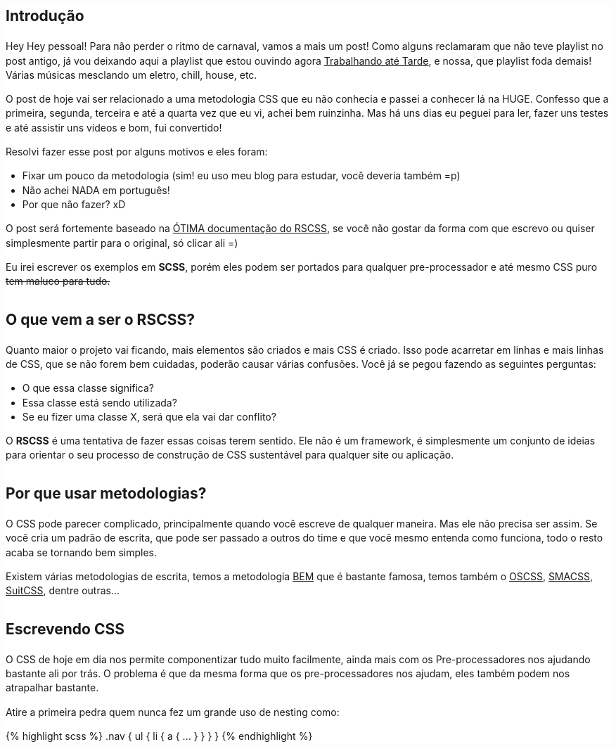 
<h2 id="intro">Introdução</h2>

Hey Hey pessoal! Para não perder o ritmo de carnaval, vamos a mais um post! Como alguns reclamaram que não teve playlist no post antigo, já vou deixando aqui a playlist que estou ouvindo agora [Trabalhando até Tarde](https://open.spotify.com/user/spotifybrazilian/playlist/7wvnJuxgxbCSOmO6JltKGt), e nossa, que playlist foda demais! Várias músicas mesclando um eletro, chill, house, etc.

O post de hoje vai ser relacionado a uma metodologia CSS que eu não conhecia e passei a conhecer lá na HUGE. Confesso que a primeira, segunda, terceira e até a quarta vez que eu vi, achei bem ruinzinha. Mas há uns dias eu peguei para ler, fazer uns testes e até assistir uns vídeos e bom, fui convertido!

Resolvi fazer esse post por alguns motivos e eles foram: 

- Fixar um pouco da metodologia (sim! eu uso meu blog para estudar, você deveria também =p)
- Não achei NADA em português!
- Por que não fazer? xD

O post será fortemente baseado na [ÓTIMA documentação do RSCSS](http://rscss.io/), se você não gostar da forma com que escrevo ou quiser simplesmente partir para o original, só clicar ali =)

Eu irei escrever os exemplos em **SCSS**, porém eles podem ser portados para qualquer pre-processador e até mesmo CSS puro <s>tem maluco para tudo.</s>

<h2 id="oq-vem">O que vem a ser o RSCSS?</h2>

Quanto maior o projeto vai ficando, mais elementos são criados e mais CSS é criado. Isso pode acarretar em linhas e mais linhas de CSS, que se não forem bem cuidadas, poderão causar várias confusões. Você já se pegou fazendo as seguintes perguntas:

- O que essa classe significa?
- Essa classe está sendo utilizada?
- Se eu fizer uma classe X, será que ela vai dar conflito?

O **RSCSS** é uma tentativa de fazer essas coisas terem sentido. Ele não é um framework, é simplesmente um conjunto de ideias para orientar o seu processo de construção de CSS sustentável para qualquer site ou aplicação.

<h2 id="por-que">Por que usar metodologias?</h2>

O CSS pode parecer complicado, principalmente quando você escreve de qualquer maneira. Mas ele não precisa ser assim. Se você cria um padrão de escrita, que pode ser passado a outros do time e que você mesmo entenda como funciona, todo o resto acaba se tornando bem simples.

Existem várias metodologias de escrita, temos a metodologia [BEM](https://en.bem.info/method/) que é bastante famosa, temos também o [OSCSS](https://www.smashingmagazine.com/2011/12/an-introduction-to-object-oriented-css-oocss/), [SMACSS](https://smacss.com/), [SuitCSS](https://suitcss.github.io/), dentre outras...

<h2 id="escrevendo">Escrevendo CSS</h2>

O CSS de hoje em dia nos permite componentizar tudo muito facilmente, ainda mais com os Pre-processadores nos ajudando bastante ali por trás. O problema é que da mesma forma que os pre-processadores nos ajudam, eles também podem nos atrapalhar bastante.

Atire a primeira pedra quem nunca fez um grande uso de nesting como:

{% highlight scss %}
.nav {
    ul {
        li {
            a { 
                ...
            }
        }
    }
}
{% endhighlight %}
